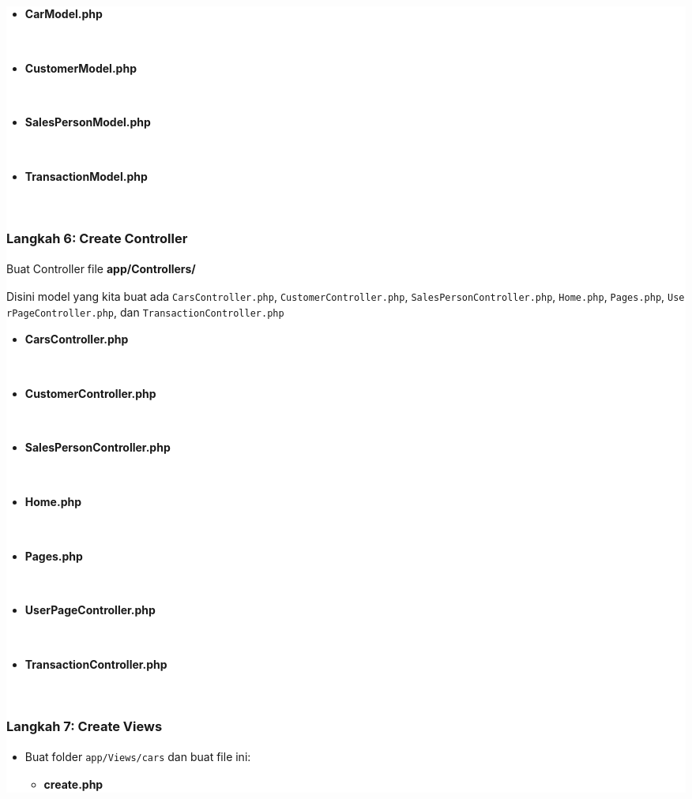 * <b>CarModel.php</b>
       
<br>

* <b>CustomerModel.php</b>

        
<br>

* <b>SalesPersonModel.php</b>

        
<br>

* <b>TransactionModel.php</b>

<br>



### Langkah 6: Create Controller
Buat Controller file <b>app/Controllers/</b><p>
Disini model yang kita buat ada `CarsController.php`, `CustomerController.php`, `SalesPersonController.php`, `Home.php`, `Pages.php`, `UserPageController.php`, dan `TransactionController.php`<p>

* <b>CarsController.php</b>

<br>


* <b>CustomerController.php</b>

<br>


* <b>SalesPersonController.php</b>

<br>


* <b>Home.php</b>

<br>


* <b>Pages.php</b>

<br>


* <b>UserPageController.php</b>

<br>


* <b>TransactionController.php</b>

<br>



### Langkah 7: Create Views
* Buat folder `app/Views/cars` dan buat file ini:<p>

  + <b>create.php</b>
  ```php

  ```
